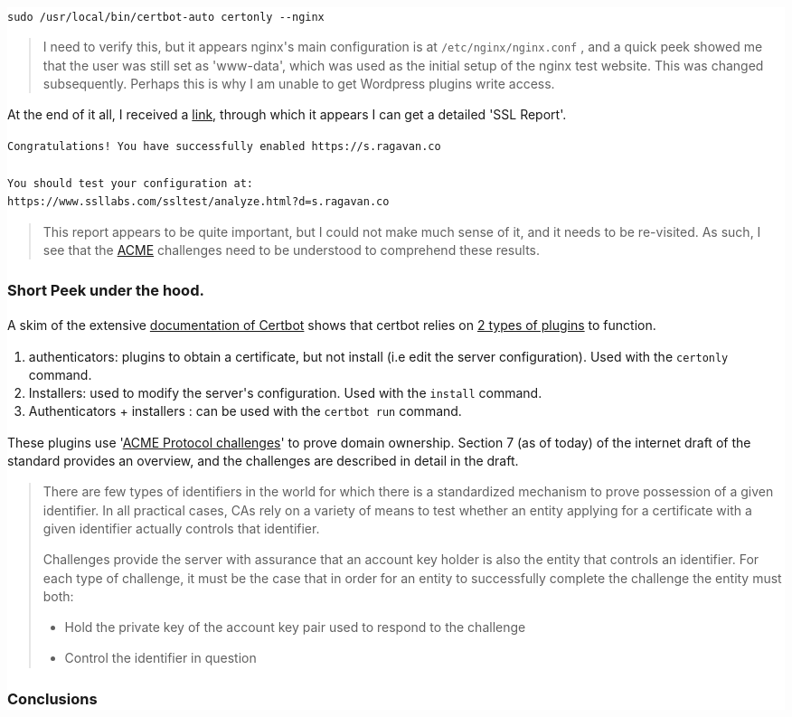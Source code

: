 ``` {.shell}
sudo /usr/local/bin/certbot-auto certonly --nginx
```

> I need to verify this, but it appears nginx\'s main configuration is
> at `/etc/nginx/nginx.conf` , and a quick peek showed me that the user
> was still set as \'www-data\', which was used as the initial setup of
> the nginx test website. This was changed subsequently. Perhaps this is
> why I am unable to get Wordpress plugins write access.

At the end of it all, I received a
[link](https://www.ssllabs.com/ssltest/analyze.html?d=s.ragavan.co),
through which it appears I can get a detailed \'SSL Report\'.

``` {.example}
Congratulations! You have successfully enabled https://s.ragavan.co

You should test your configuration at:
https://www.ssllabs.com/ssltest/analyze.html?d=s.ragavan.co
```

> This report appears to be quite important, but I could not make much
> sense of it, and it needs to be re-visited. As such, I see that the
> [ACME](https://tools.ietf.org/html/draft-ietf-acme-acme-03#section-7)
> challenges need to be understood to comprehend these results.

### Short Peek under the hood.

A skim of the extensive [documentation of
Certbot](https://certbot.eff.org/docs/) shows that certbot relies on [2
types of plugins](https://certbot.eff.org/docs/using.html#plugins) to
function.

1.  authenticators: plugins to obtain a certificate, but not install
    (i.e edit the server configuration). Used with the `certonly`
    command.
2.  Installers: used to modify the server\'s configuration. Used with
    the `install` command.
3.  Authenticators + installers : can be used with the `certbot run`
    command.

These plugins use \'[ACME Protocol
challenges](https://tools.ietf.org/html/draft-ietf-acme-acme-03#section-7)\'
to prove domain ownership. Section 7 (as of today) of the internet draft
of the standard provides an overview, and the challenges are described
in detail in the draft.

> There are few types of identifiers in the world for which there is a
> standardized mechanism to prove possession of a given identifier. In
> all practical cases, CAs rely on a variety of means to test whether an
> entity applying for a certificate with a given identifier actually
> controls that identifier.
>
> Challenges provide the server with assurance that an account key
> holder is also the entity that controls an identifier. For each type
> of challenge, it must be the case that in order for an entity to
> successfully complete the challenge the entity must both:
>
> -   Hold the private key of the account key pair used to respond to
>     the challenge
>
> -   Control the identifier in question
>
### Conclusions
